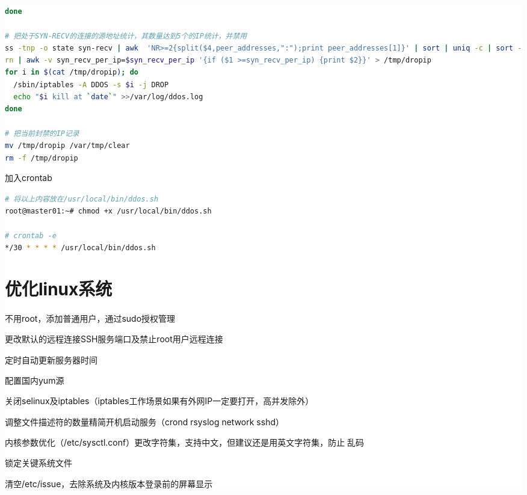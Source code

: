 ```bash
done

# 把处于SYN-RECV的连接的源地址统计，其数量达到5个的IP统计，并禁用
ss -tnp -o state syn-recv | awk  'NR>=2{split($4,peer_addresses,":");print peer_addresses[1]}' | sort | uniq -c | sort -rn | awk -v syn_recv_per_ip=$syn_recv_per_ip '{if ($1 >=syn_recv_per_ip) {print $2}}' > /tmp/dropip
for i in $(cat /tmp/dropip); do
  /sbin/iptables -A DDOS -s $i -j DROP
  echo "$i kill at `date`" >>/var/log/ddos.log
done

# 把当前封禁的IP记录
mv /tmp/dropip /var/tmp/clear
rm -f /tmp/dropip
```

加入crontab

```bash
# 将以上内容放在/usr/local/bin/ddos.sh
root@master01:~# chmod +x /usr/local/bin/ddos.sh

# crontab -e
*/30 * * * * /usr/local/bin/ddos.sh
```



# 优化linux系统

不⽤root，添加普通⽤户，通过sudo授权管理 

更改默认的远程连接SSH服务端⼝及禁⽌root⽤户远程连接 

定时⾃动更新服务器时间 

配置国内yum源 

关闭selinux及iptables（iptables⼯作场景如果有外⽹IP⼀定要打开，⾼并发除外） 

调整⽂件描述符的数量精简开机启动服务（crond rsyslog network sshd） 

内核参数优化（/etc/sysctl.conf）更改字符集，⽀持中⽂，但建议还是⽤英⽂字符集，防⽌ 乱码

锁定关键系统⽂件 

清空/etc/issue，去除系统及内核版本登录前的屏幕显示 

